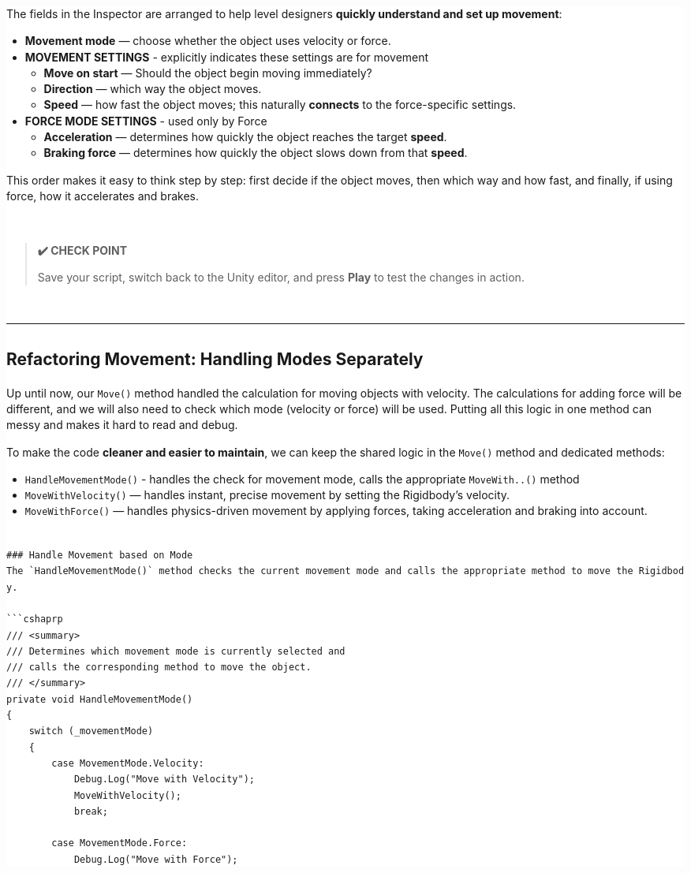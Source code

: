 The fields in the Inspector are arranged to help level designers **quickly understand and set up movement**:

- **Movement mode** — choose whether the object uses velocity or force.
- **MOVEMENT SETTINGS** - explicitly indicates these settings are for movement
  - **Move on start** — Should the object begin moving immediately?
  - **Direction** — which way the object moves.
  - **Speed** — how fast the object moves; this naturally **connects** to the force-specific settings.
- **FORCE MODE SETTINGS** - used only by Force
  - **Acceleration** — determines how quickly the object reaches the target **speed**.
  - **Braking force** — determines how quickly the object slows down from that **speed**.

This order makes it easy to think step by step: first decide if the object moves, then which way and how fast, and finally, if using force, how it accelerates and brakes.

<br>

> **✔️ CHECK POINT**
> 
> Save your script, switch back to the Unity editor, and press **Play** to test the changes in action.

<br>

---

## Refactoring Movement: Handling Modes Separately

Up until now, our `Move()` method handled the calculation for moving objects with velocity. The calculations for adding force will be different, and we will also need to check which mode (velocity or force) will be used. Putting all this logic in one method can 
messy and makes it hard to read and debug. 

To make the code **cleaner and easier to maintain**, we can keep the shared logic in the `Move()` method and dedicated methods: 

- `HandleMovementMode()` - handles the check for movement mode, calls the  appropriate `MoveWith..()` method
- `MoveWithVelocity()` — handles instant, precise movement by setting the Rigidbody’s velocity.
- `MoveWithForce()` — handles physics-driven movement by applying forces, taking acceleration and braking into account.

  


    
``` 

### Handle Movement based on Mode 
The `HandleMovementMode()` method checks the current movement mode and calls the appropriate method to move the Rigidbody.

```cshaprp
/// <summary>
/// Determines which movement mode is currently selected and 
/// calls the corresponding method to move the object.
/// </summary>
private void HandleMovementMode()
{
    switch (_movementMode)
    {
        case MovementMode.Velocity:
            Debug.Log("Move with Velocity");
            MoveWithVelocity();
            break;

        case MovementMode.Force:
            Debug.Log("Move with Force");
```